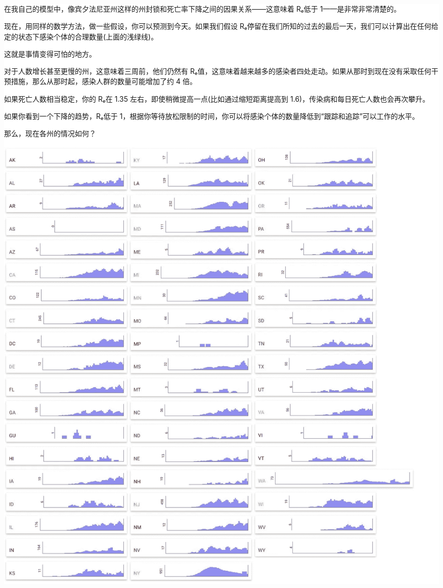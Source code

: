 在我自己的模型中，像宾夕法尼亚州这样的州封锁和死亡率下降之间的因果关系——这意味着 Rₑ低于 1——是非常非常清楚的。

现在，用同样的数学方法，做一些假设，你可以预测到今天。如果我们假设 Rₑ停留在我们所知的过去的最后一天，我们可以计算出在任何给定的状态下感染个体的合理数量(上面的浅绿线)。

这就是事情变得可怕的地方。

对于人数增长甚至更慢的州，这意味着三周前，他们仍然有 Rₑ值，这意味着越来越多的感染者四处走动。如果从那时到现在没有采取任何干预措施，那么从那时起，感染人群的数量可能增加了约 4 倍。

如果死亡人数相当稳定，你的 Rₑ在 1.35 左右，即使稍微提高一点(比如通过缩短距离提高到 1.6)，传染病和每日死亡人数也会再次攀升。

如果你看到一个下降的趋势，Rₑ低于 1，根据你等待放松限制的时间，你可以将感染个体的数量降低到“跟踪和追踪”可以工作的水平。

那么，现在各州的情况如何？

![](img/34cc8401f3631724c6efa1750ba8b501.png)
